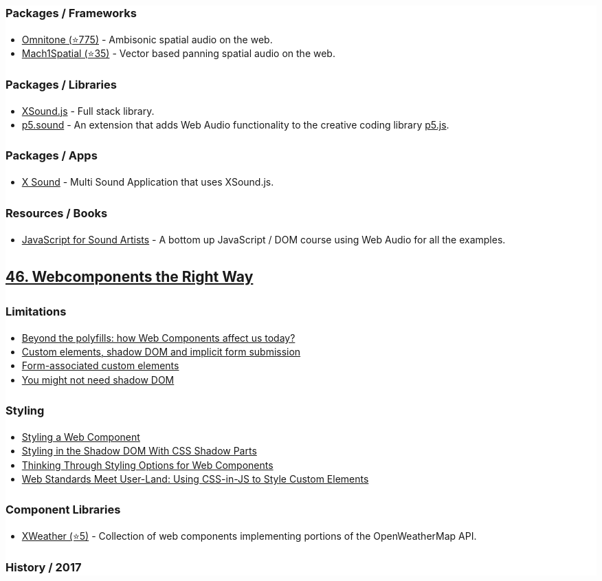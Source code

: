 ### Packages / Frameworks

*   [Omnitone (⭐775)](https://github.com/GoogleChrome/omnitone) - Ambisonic spatial audio on the web.
*   [Mach1Spatial (⭐35)](https://github.com/Mach1Studios/m1-sdk) - Vector based panning spatial audio on the web.

### Packages / Libraries

*   [XSound.js](https://xsound.app/) - Full stack library.
*   [p5.sound](https://p5js.org/reference/#/libraries/p5.sound) - An extension that adds Web Audio functionality to the creative coding library [p5.js](https://p5js.org/).

### Packages / Apps

*   [X Sound](https://xsound.app/) - Multi Sound Application that uses XSound.js.

### Resources / Books

*   [JavaScript for Sound Artists](https://www.routledge.com/JavaScript-for-Sound-Artists-Learn-to-Code-with-the-Web-Audio-API/Turner-Leonard/p/book/9781138961531) - A bottom up JavaScript / DOM course using Web Audio for all the examples.

## [46. Webcomponents the Right Way](/content/mateusortiz/webcomponents-the-right-way/week/README.md)

### Limitations

*   [Beyond the polyfills: how Web Components affect us today?](https://dev.to/webpadawan/beyond-the-polyfills-how-web-components-affect-us-today-3j0a)
*   [Custom elements, shadow DOM and implicit form submission](https://www.hjorthhansen.dev/shadow-dom-and-forms/)
*   [Form-associated custom elements](https://www.hjorthhansen.dev/shadow-dom-form-participation/)
*   [You might not need shadow DOM](https://www.hjorthhansen.dev/you-might-not-need-shadow-dom/)

### Styling

*   [Styling a Web Component](https://css-tricks.com/styling-a-web-component/)
*   [Styling in the Shadow DOM With CSS Shadow Parts](https://css-tricks.com/styling-in-the-shadow-dom-with-css-shadow-parts/)
*   [Thinking Through Styling Options for Web Components](https://css-tricks.com/thinking-through-styling-options-for-web-components/)
*   [Web Standards Meet User-Land: Using CSS-in-JS to Style Custom Elements](https://css-tricks.com/web-standards-meet-user-land-using-css-in-js-to-style-custom-elements/)

### Component Libraries

*   [XWeather (⭐5)](https://github.com/kherrick/x-weather) - Collection of web components implementing portions of the OpenWeatherMap API.

### History / 2017
